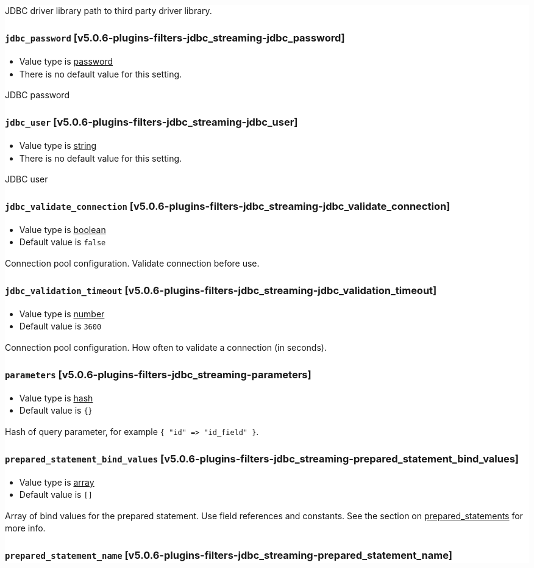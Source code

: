 JDBC driver library path to third party driver library.

### `jdbc_password` [v5.0.6-plugins-filters-jdbc_streaming-jdbc_password]

* Value type is [password](/lsr/value-types.md#password)
* There is no default value for this setting.

JDBC password

### `jdbc_user` [v5.0.6-plugins-filters-jdbc_streaming-jdbc_user]

* Value type is [string](/lsr/value-types.md#string)
* There is no default value for this setting.

JDBC user

### `jdbc_validate_connection` [v5.0.6-plugins-filters-jdbc_streaming-jdbc_validate_connection]

* Value type is [boolean](/lsr/value-types.md#boolean)
* Default value is `false`

Connection pool configuration. Validate connection before use.

### `jdbc_validation_timeout` [v5.0.6-plugins-filters-jdbc_streaming-jdbc_validation_timeout]

* Value type is [number](/lsr/value-types.md#number)
* Default value is `3600`

Connection pool configuration. How often to validate a connection (in seconds).

### `parameters` [v5.0.6-plugins-filters-jdbc_streaming-parameters]

* Value type is [hash](/lsr/value-types.md#hash)
* Default value is `{}`

Hash of query parameter, for example `{ "id" => "id_field" }`.

### `prepared_statement_bind_values` [v5.0.6-plugins-filters-jdbc_streaming-prepared_statement_bind_values]

* Value type is [array](/lsr/value-types.md#array)
* Default value is `[]`

Array of bind values for the prepared statement. Use field references and constants. See the section on [prepared\_statements](v5-0-6-plugins-filters-jdbc_streaming.md#v5.0.6-plugins-filters-jdbc_streaming-prepared_statements) for more info.

### `prepared_statement_name` [v5.0.6-plugins-filters-jdbc_streaming-prepared_statement_name]
